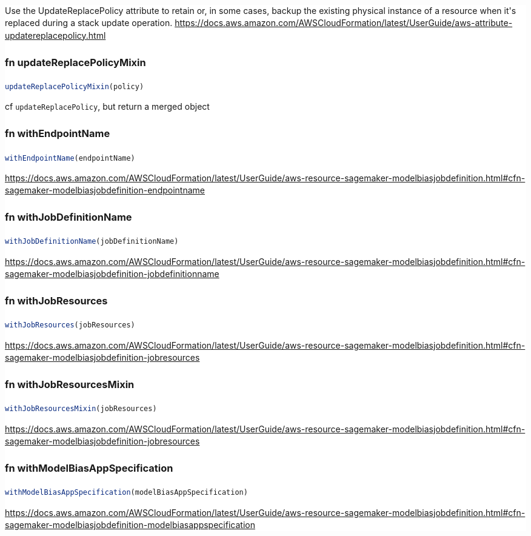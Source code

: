 Use the UpdateReplacePolicy attribute to retain or, in some cases, backup the existing physical instance of a resource when it's replaced during a stack update operation. 
https://docs.aws.amazon.com/AWSCloudFormation/latest/UserGuide/aws-attribute-updatereplacepolicy.html

### fn updateReplacePolicyMixin

```ts
updateReplacePolicyMixin(policy)
```

cf `updateReplacePolicy`, but return a merged object

### fn withEndpointName

```ts
withEndpointName(endpointName)
```

https://docs.aws.amazon.com/AWSCloudFormation/latest/UserGuide/aws-resource-sagemaker-modelbiasjobdefinition.html#cfn-sagemaker-modelbiasjobdefinition-endpointname

### fn withJobDefinitionName

```ts
withJobDefinitionName(jobDefinitionName)
```

https://docs.aws.amazon.com/AWSCloudFormation/latest/UserGuide/aws-resource-sagemaker-modelbiasjobdefinition.html#cfn-sagemaker-modelbiasjobdefinition-jobdefinitionname

### fn withJobResources

```ts
withJobResources(jobResources)
```

https://docs.aws.amazon.com/AWSCloudFormation/latest/UserGuide/aws-resource-sagemaker-modelbiasjobdefinition.html#cfn-sagemaker-modelbiasjobdefinition-jobresources

### fn withJobResourcesMixin

```ts
withJobResourcesMixin(jobResources)
```

https://docs.aws.amazon.com/AWSCloudFormation/latest/UserGuide/aws-resource-sagemaker-modelbiasjobdefinition.html#cfn-sagemaker-modelbiasjobdefinition-jobresources

### fn withModelBiasAppSpecification

```ts
withModelBiasAppSpecification(modelBiasAppSpecification)
```

https://docs.aws.amazon.com/AWSCloudFormation/latest/UserGuide/aws-resource-sagemaker-modelbiasjobdefinition.html#cfn-sagemaker-modelbiasjobdefinition-modelbiasappspecification
